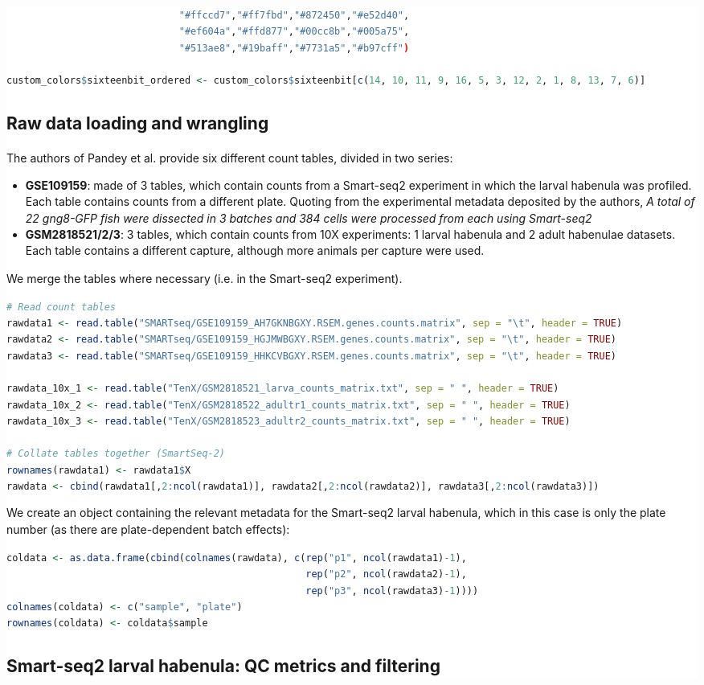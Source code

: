 ```R
                              "#ffccd7","#ff7fbd","#872450","#e52d40",
                              "#ef604a","#ffd877","#00cc8b","#005a75",
                              "#513ae8","#19baff","#7731a5","#b97cff")

custom_colors$sixteenbit_ordered <- custom_colors$sixteenbit[c(14, 10, 11, 9, 16, 5, 3, 12, 2, 1, 8, 13, 7, 6)]
```

## Raw data loading and wrangling

The authors of Pandey et al. provide six different count tables, divided in two series:
- **GSE109159**:  made of 3 tables, which contain counts from a Smart-seq2 experiment in which the larval habenula was profiled. Each table contains counts from a different plate. Quoting from the experimental metadata deposited by the authors, _A total of 22 gng8-GFP fish were dissected in 3 batches and 384 cells were processed from each using Smart-seq2_
- **GSM2818521/2/3**: 3 tables, which contain counts from 10X experiments: 1 larval habenula and 2 adult habenulae datasets. Each table contains a different capture, although more animals per capture were used.

We merge the tables where necessary (i.e. in the Smart-seq2 experiment).


```R
# Read count tables
rawdata1 <- read.table("SMARTseq/GSE109159_AH7GKNBGXY.RSEM.genes.counts.matrix", sep = "\t", header = TRUE)
rawdata2 <- read.table("SMARTseq/GSE109159_HGJMWBGXY.RSEM.genes.counts.matrix", sep = "\t", header = TRUE)
rawdata3 <- read.table("SMARTseq/GSE109159_HHKCVBGXY.RSEM.genes.counts.matrix", sep = "\t", header = TRUE)

rawdata_10x_1 <- read.table("TenX/GSM2818521_larva_counts_matrix.txt", sep = " ", header = TRUE)
rawdata_10x_2 <- read.table("TenX/GSM2818522_adultr1_counts_matrix.txt", sep = " ", header = TRUE)
rawdata_10x_3 <- read.table("TenX/GSM2818523_adultr2_counts_matrix.txt", sep = " ", header = TRUE)

# Collate tables together (SmartSeq-2)
rownames(rawdata1) <- rawdata1$X
rawdata <- cbind(rawdata1[,2:ncol(rawdata1)], rawdata2[,2:ncol(rawdata2)], rawdata3[,2:ncol(rawdata3)])
```

We create an object containing the relevant metadata for the Smart-seq2 larval habenula, which in this case is only the plate number (as there are plate-dependent batch effects):


```R
coldata <- as.data.frame(cbind(colnames(rawdata), c(rep("p1", ncol(rawdata1)-1), 
                                                    rep("p2", ncol(rawdata2)-1), 
                                                    rep("p3", ncol(rawdata3)-1))))
colnames(coldata) <- c("sample", "plate")
rownames(coldata) <- coldata$sample
```

## Smart-seq2 larval habenula: QC metrics and filtering

